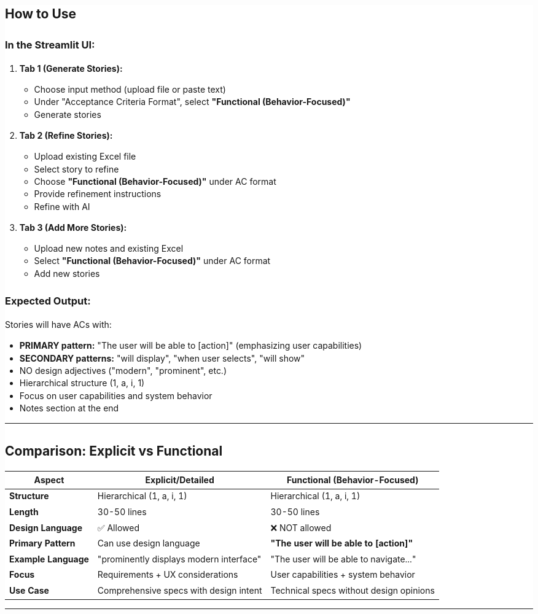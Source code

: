 ## How to Use

### In the Streamlit UI:

1. **Tab 1 (Generate Stories):**
   - Choose input method (upload file or paste text)
   - Under "Acceptance Criteria Format", select **"Functional (Behavior-Focused)"**
   - Generate stories

2. **Tab 2 (Refine Stories):**
   - Upload existing Excel file
   - Select story to refine
   - Choose **"Functional (Behavior-Focused)"** under AC format
   - Provide refinement instructions
   - Refine with AI

3. **Tab 3 (Add More Stories):**
   - Upload new notes and existing Excel
   - Select **"Functional (Behavior-Focused)"** under AC format
   - Add new stories

### Expected Output:

Stories will have ACs with:
- **PRIMARY pattern:** "The user will be able to [action]" (emphasizing user capabilities)
- **SECONDARY patterns:** "will display", "when user selects", "will show"
- NO design adjectives ("modern", "prominent", etc.)
- Hierarchical structure (1, a, i, 1)
- Focus on user capabilities and system behavior
- Notes section at the end

---

## Comparison: Explicit vs Functional

| Aspect | Explicit/Detailed | Functional (Behavior-Focused) |
|--------|------------------|-------------------------------|
| **Structure** | Hierarchical (1, a, i, 1) | Hierarchical (1, a, i, 1) |
| **Length** | 30-50 lines | 30-50 lines |
| **Design Language** | ✅ Allowed | ❌ NOT allowed |
| **Primary Pattern** | Can use design language | **"The user will be able to [action]"** |
| **Example Language** | "prominently displays modern interface" | "The user will be able to navigate..." |
| **Focus** | Requirements + UX considerations | User capabilities + system behavior |
| **Use Case** | Comprehensive specs with design intent | Technical specs without design opinions |

---
